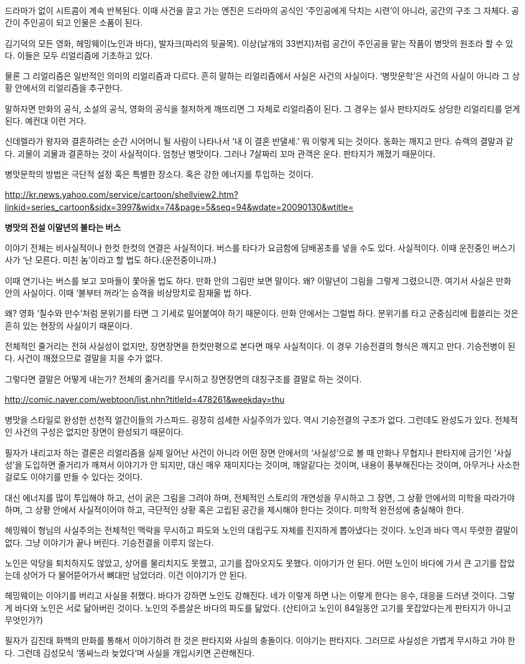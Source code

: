  드라마가 없이 시트콤이 계속 반복된다. 이때 사건을 끌고 가는 엔진은 드라마의 공식인 ‘주인공에게 닥치는 시련’이 아니라, 공간의 구조 그 자체다. 공간이 주인공이 되고 인물은 소품이 된다. 

 김기덕의 모든 영화, 헤밍웨이(노인과 바다), 발자크(파리의 뒷골목). 이상(날개의 33번지)처럼 공간이 주인공을 맡는 작품이 병맛의 원조라 할 수 있다. 이들은 모두 리얼리즘에 기초하고 있다. 

 물론 그 리얼리즘은 일반적인 의미의 리얼리즘과 다르다. 흔히 말하는 리얼리즘에서 사실은 사건의 사실이다. ‘병맛문학’은 사건의 사실이 아니라 그 상황 안에서의 리얼리즘을 추구한다. 

 말하자면 만화의 공식, 소설의 공식, 영화의 공식을 철저하게 깨뜨리면 그 자체로 리얼리즘이 된다. 그 경우는 설사 판타지라도 상당한 리얼리티를 얻게 된다. 예컨대 이런 거다. 

 신데렐라가 왕자와 결혼하려는 순간 시어머니 될 사람이 나타나서 ‘내 이 결혼 반댈세.’ 뭐 이렇게 되는 것이다. 동화는 깨지고 만다. 슈렉의 결말과 같다. 괴물이 괴물과 결혼하는 것이 사실적이다. 엄청난 병맛이다. 그러나 7살짜리 꼬마 관객은 운다. 판타지가 깨졌기 때문이다. 

 병맛문학의 방법은 극단적 설정 혹은 특별한 장소다. 혹은 강한 에너지를 투입하는 것이다. 

 http://kr.news.yahoo.com/service/cartoon/shellview2.htm?linkid=series_cartoon&sidx=3997&widx=74&page=5&seq=94&wdate=20090130&wtitle= 



 **병맛의 전설 이말년의 불타는 버스** 

 이야기 전체는 비사실적이나 한컷 한컷의 연결은 사실적이다. 버스를 타다가 요금함에 담배꽁초를 넣을 수도 있다. 사실적이다. 이때 운전중인 버스기사가 ‘난 모른다. 미친 놈’이라고 할 법도 하다.(운전중이니까.) 

 이때 연기나는 버스를 보고 꼬마들이 쫓아올 법도 하다. 만화 안의 그림만 보면 말이다. 왜? 이말년이 그림을 그렇게 그렸으니깐. 여기서 사실은 만화 안의 사실이다. 이때 ‘불부터 꺼라’는 승객을 비상망치로 잠재울 법 하다. 

 왜? 영화 ‘칠수와 만수’처럼 분위기를 타면 그 기세로 밀어붙여야 하기 때문이다. 만화 안에서는 그럴법 하다. 분위기를 타고 군중심리에 휩쓸리는 것은 흔히 있는 현장의 사실이기 때문이다. 

 전체적인 줄거리는 전혀 사실성이 없지만, 장면장면을 한컷만평으로 본다면 매우 사실적이다. 이 경우 기승전결의 형식은 깨지고 만다. 기승전병이 된다. 사건이 깨졌으므로 결말을 지을 수가 없다. 

 그렇다면 결말은 어떻게 내는가? 전체의 줄거리를 무시하고 장면장면의 대칭구조를 결말로 하는 것이다. 

 http://comic.naver.com/webtoon/list.nhn?titleId=478261&weekday=thu 

 병맛을 스타일로 완성한 선천적 얼간이들의 가스파드. 굉장히 섬세한 사실주의가 있다. 역시 기승전결의 구조가 없다. 그런데도 완성도가 있다. 전체적인 사건의 구성은 없지만 장면이 완성되기 때문이다. 

 필자가 내리고자 하는 결론은 리얼리즘을 실제 일어난 사건이 아니라 어떤 장면 안에서의 ‘사실성’으로 볼 때 만화나 무협지나 판타지에 금기인 ‘사실성’을 도입하면 줄거리가 깨져서 이야기가 안 되지만, 대신 매우 재미지다는 것이며, 깨알같다는 것이며, 내용이 풍부해진다는 것이며, 아무거나 사소한 걸로도 이야기를 만들 수 있다는 것이다. 

 대신 에너지를 많이 투입해야 하고, 선이 굵은 그림을 그려야 하며, 전체적인 스토리의 개연성을 무시하고 그 장면, 그 상황 안에서의 미학을 따라가야 하며, 그 상황 안에서 사실적이어야 하고, 극단적인 상황 혹은 고립된 공간을 제시해야 한다는 것이다. 미학적 완전성에 충실해야 한다. 

 헤밍웨이 형님의 사실주의는 전체적인 맥락을 무시하고 파도와 노인의 대립구도 자체를 진지하게 뽑아냈다는 것이다. 노인과 바다 역시 뚜렷한 결말이 없다. 그냥 이야기가 끝나 버린다. 기승전결을 이루지 않는다. 

 노인은 악당을 퇴치하지도 않았고, 상어를 물리치지도 못했고, 고기를 잡아오지도 못했다. 이야기가 안 된다. 어떤 노인이 바다에 가서 큰 고기를 잡았는데 상어가 다 물어뜯어가서 뼈대만 남았더라. 이건 이야기가 안 된다. 

 헤밍웨이는 이야기를 버리고 사실을 취했다. 바다가 강하면 노인도 강해진다. 네가 이렇게 하면 나는 이렇게 한다는 응수, 대응을 드러낸 것이다. 그렇게 바다와 노인은 서로 닮아버린 것이다. 노인의 주름살은 바다의 파도를 닮았다. (산티아고 노인이 84일동안 고기를 못잡았다는게 판타지가 아니고 무엇인가?) 

 필자가 김진태 화백의 만화를 통해서 이야기하려 한 것은 판타지와 사실의 충돌이다. 이야기는 판타지다. 그러므로 사실성은 가볍게 무시하고 가야 한다. 그런데 김성모식 ‘똥싸느라 늦었다’며 사실을 개입시키면 곤란해진다. 


